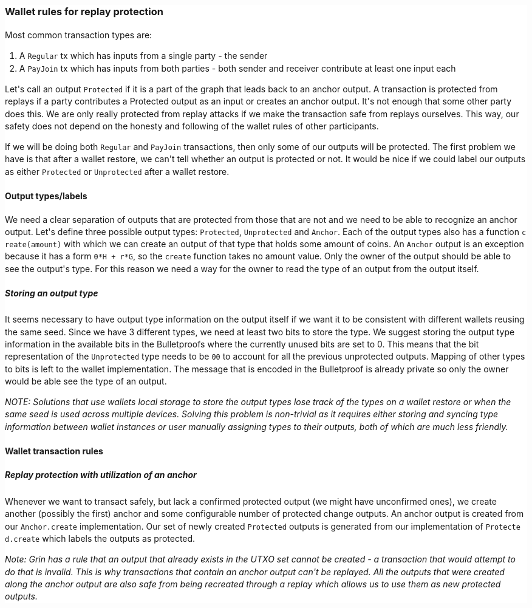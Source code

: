 
### Wallet rules for replay protection

Most common transaction types are:
1. A `Regular` tx which has inputs from a single party - the sender
2. A `PayJoin` tx which has inputs from both parties - both sender and receiver contribute at least one input each

Let's call an output `Protected` if it is a part of the graph that leads back to an anchor output. A transaction is protected from replays if a party contributes a Protected output as an input or creates an anchor output. It's not enough that some other party does this. We are only really protected from replay attacks if we make the transaction safe from replays ourselves. This way, our safety does not depend on the honesty and following of the wallet rules of other participants.

If we will be doing both `Regular` and `PayJoin` transactions, then only some of our outputs will be protected. The first problem we have is that after a wallet restore, we can't tell whether an output is protected or not. It would be nice if we could label our outputs as either `Protected` or `Unprotected` after a wallet restore.

#### Output types/labels

We need a clear separation of outputs that are protected from those that are not and we need to be able to recognize an anchor output. Let's define three possible output types: `Protected`, `Unprotected` and `Anchor`. Each of the output types also has a function `create(amount)` with which we can create an output of that type that holds some amount of coins. An `Anchor` output is an exception because it has a form `0*H + r*G`, so the `create` function takes no amount value. Only the owner of the output should be able to see the output's type. For this reason we need a way for the owner to read the type of an output from the output itself.

##### Storing an output type

It seems necessary to have output type information on the output itself if we want it to be consistent with different wallets reusing the same seed.  Since we have 3 different types, we need at least two bits to store the type. We suggest storing the output type information in the available bits in the Bulletproofs where the currently unused bits are set to 0. This means that the bit representation of the `Unprotected` type needs to be `00` to account for all the previous unprotected outputs. Mapping of other types to bits is left to the wallet implementation. The message that is encoded in the Bulletproof is already private so only the owner would be able see the type of an output.

_NOTE: Solutions that use wallets local storage to store the output types lose track of the types on a wallet restore or when the same seed is used across multiple devices. Solving this problem is non-trivial as it requires either storing and syncing type information between wallet instances or user manually assigning types to their outputs, both of which are much less friendly._

#### Wallet transaction rules

##### Replay protection with utilization of an anchor

Whenever we want to transact safely, but lack a confirmed protected output (we might have unconfirmed ones), we create another (possibly the first) anchor and some configurable number of protected change outputs. An anchor output is created from our `Anchor.create` implementation. Our set of newly created `Protected` outputs is generated from our implementation of `Protected.create` which labels the outputs as protected.

_Note: Grin has a rule that an output that already exists in the UTXO set cannot be created - a transaction that would attempt to do that is invalid. This is why transactions that contain an anchor output can't be replayed. All the outputs that were created along the anchor output are also safe from being recreated through a replay which allows us to use them as new protected outputs._
